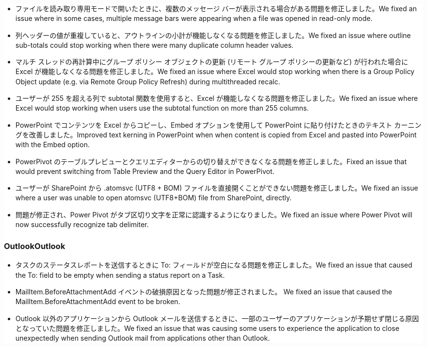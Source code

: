 - <span data-ttu-id="a5199-385">ファイルを読み取り専用モードで開いたときに、複数のメッセージ バーが表示される場合がある問題を修正しました。</span><span class="sxs-lookup"><span data-stu-id="a5199-385">We fixed an issue where in some cases, multiple message bars were appearing when a file was opened in read-only mode.</span></span>


- <span data-ttu-id="a5199-386">列ヘッダーの値が重複していると、アウトラインの小計が機能しなくなる問題を修正しました。</span><span class="sxs-lookup"><span data-stu-id="a5199-386">We fixed an issue where outline sub-totals could stop working when there were many duplicate column header values.</span></span>


- <span data-ttu-id="a5199-387">マルチ スレッドの再計算中にグループ ポリシー オブジェクトの更新 (リモート グループ ポリシーの更新など) が行われた場合に Excel が機能しなくなる問題を修正しました。</span><span class="sxs-lookup"><span data-stu-id="a5199-387">We fixed an issue where Excel would stop working when there is a Group Policy Object update (e.g. via Remote Group Policy Refresh) during multithreaded recalc.</span></span>


- <span data-ttu-id="a5199-388">ユーザーが 255 を超える列で subtotal 関数を使用すると、Excel が機能しなくなる問題を修正しました。</span><span class="sxs-lookup"><span data-stu-id="a5199-388">We fixed an issue where Excel would stop working when users use the subtotal function on more than 255 columns.</span></span>


- <span data-ttu-id="a5199-389">PowerPoint でコンテンツを Excel からコピーし、Embed オプションを使用して PowerPoint に貼り付けたときのテキスト カーニングを改善しました。</span><span class="sxs-lookup"><span data-stu-id="a5199-389">Improved text kerning in PowerPoint when when content is copied from Excel and pasted into PowerPoint with the Embed option.</span></span>


- <span data-ttu-id="a5199-390">PowerPivot のテーブルプレビューとクエリエディターからの切り替えができなくなる問題を修正しました。</span><span class="sxs-lookup"><span data-stu-id="a5199-390">Fixed an issue that would prevent switching from Table Preview and the Query Editor in PowerPivot.</span></span>


- <span data-ttu-id="a5199-391">ユーザーが SharePoint から .atomsvc (UTF8 + BOM) ファイルを直接開くことができない問題を修正しました。</span><span class="sxs-lookup"><span data-stu-id="a5199-391">We fixed an issue where a user was unable to open atomsvc (UTF8+BOM) file from SharePoint, directly.</span></span>


- <span data-ttu-id="a5199-392">問題が修正され、Power Pivot がタブ区切り文字を正常に認識するようになりました。</span><span class="sxs-lookup"><span data-stu-id="a5199-392">We fixed an issue where Power Pivot will now successfully recognize tab delimiter.</span></span>


### <a name="outlook"></a><span data-ttu-id="a5199-393">Outlook</span><span class="sxs-lookup"><span data-stu-id="a5199-393">Outlook</span></span>

- <span data-ttu-id="a5199-394">タスクのステータスレポートを送信するときに To: フィールドが空白になる問題を修正しました。</span><span class="sxs-lookup"><span data-stu-id="a5199-394">We fixed an issue that caused the To: field to be empty when sending a status report on a Task.</span></span>


- <span data-ttu-id="a5199-395">MailItem.BeforeAttachmentAdd イベントの破損原因となった問題が修正されました。 </span><span class="sxs-lookup"><span data-stu-id="a5199-395">We fixed an issue that caused the MailItem.BeforeAttachmentAdd event to be broken.</span></span>


- <span data-ttu-id="a5199-396">Outlook 以外のアプリケーションから Outlook メールを送信するときに、一部のユーザーのアプリケーションが予期せず閉じる原因となっていた問題を修正しました。</span><span class="sxs-lookup"><span data-stu-id="a5199-396">We fixed an issue that was causing some users to experience the application to close unexpectedly when sending Outlook mail from applications other than Outlook.</span></span>
